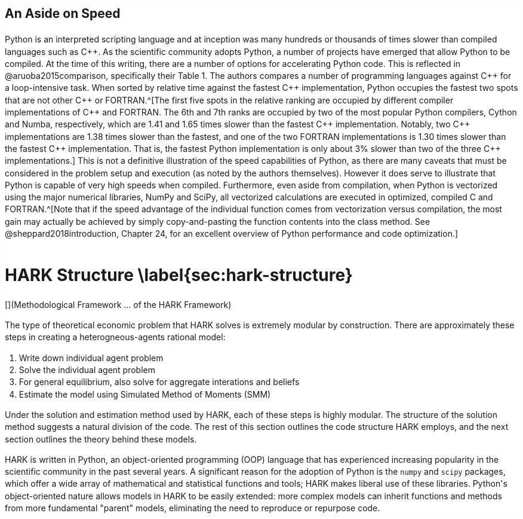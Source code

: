 ## An Aside on Speed

Python is an interpreted scripting language and at inception was many hundreds or 
thousands of times slower than compiled languages such as C++. As the scientific 
community adopts Python, a number of projects have emerged that allow Python to 
be compiled. At the time of this writing, there are a number of options for 
accelerating Python code. This is reflected in @aruoba2015comparison, 
specifically their Table 1. The authors compares a number of programming languages 
against C++ for a loop-intensive task. When sorted by relative time against the 
fastest C++ implementation, Python occupies the fastest two spots that are not 
other C++ or FORTRAN.^[The first five spots in the relative ranking are occupied 
by different compiler implementations of C++ and FORTRAN. The 6th and 7th ranks 
are occupied by two of the most popular Python compilers, Cython and Numba, 
respectively, which are 1.41 and 1.65 times slower than the fastest C++ 
implementation. Notably, two C++ implementations are 1.38 times slower than the 
fastest, and one of the two FORTRAN implementations is 1.30 times slower than 
the fastest C++ implementation. That is, the fastest Python implementation is 
only about 3% slower than two of the three C++ implementations.] This is not a 
definitive illustration of the speed capabilities of Python, as there are many 
caveats that must be considered in the problem setup and execution (as noted by 
the authors themselves). However it does serve to illustrate that Python is 
capable of very high speeds when compiled. Furthermore, even aside from 
compilation, when Python is vectorized using the major numerical libraries, 
NumPy and SciPy, all vectorized calculations are executed in optimized, compiled 
C and FORTRAN.^[Note that if the speed advantage of the individual function 
comes from vectorization versus compilation, the most gain may actually be 
achieved by simply copy-and-pasting the function contents into the class method. 
See @sheppard2018introduction, Chapter 24, for an excellent overview of Python performance 
and code optimization.] 



# HARK Structure \label{sec:hark-structure}
[](Methodological Framework ... of the HARK Framework)


The type of theoretical economic problem that HARK solves is extremely modular by 
construction. There are approximately these steps in creating a heterogneous-agents 
rational model:


1. Write down individual agent problem
2. Solve the individual agent problem
3. For general equilibrium, also solve for aggregate interations and beliefs
4. Estimate the model using Simulated Method of Moments (SMM)

Under the solution and estimation method used by HARK, each of these steps is 
highly modular. The structure of the solution method suggests a natural division 
of the code. The rest of this section outlines the code structure HARK employs, 
and the next section outlines the theory behind these models.

HARK is written in Python, an object-oriented programming (OOP) language that
has experienced increasing popularity in the scientific community in the past
several years. A significant reason for the adoption of Python is the `numpy`
and `scipy` packages, which offer a wide array of mathematical and statistical
functions and tools; HARK makes liberal use of these libraries. Python's
object-oriented nature allows models in HARK to be easily extended: more complex 
models can inherit functions and methods from more fundamental "parent" models, 
eliminating the need to reproduce or repurpose code.

